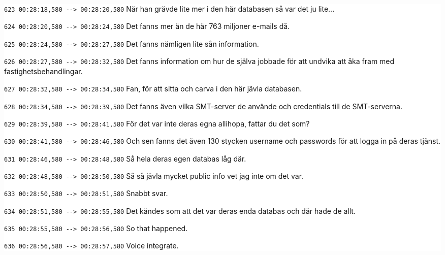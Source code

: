 

`623 00:28:18,580 --> 00:28:20,580`
När han grävde lite mer i den här databasen så var det ju lite...



`624 00:28:20,580 --> 00:28:24,580`
Det fanns mer än de här 763 miljoner e-mails då.



`625 00:28:24,580 --> 00:28:27,580`
Det fanns nämligen lite sån information.



`626 00:28:27,580 --> 00:28:32,580`
Det fanns information om hur de själva jobbade för att undvika att åka fram med fastighetsbehandlingar.



`627 00:28:32,580 --> 00:28:34,580`
Fan, för att sitta och carva i den här jävla databasen.



`628 00:28:34,580 --> 00:28:39,580`
Det fanns även vilka SMT-server de använde och credentials till de SMT-serverna.



`629 00:28:39,580 --> 00:28:41,580`
För det var inte deras egna allihopa, fattar du det som?



`630 00:28:41,580 --> 00:28:46,580`
Och sen fanns det även 130 stycken username och passwords för att logga in på deras tjänst.



`631 00:28:46,580 --> 00:28:48,580`
Så hela deras egen databas låg där.



`632 00:28:48,580 --> 00:28:50,580`
Så så jävla mycket public info vet jag inte om det var.



`633 00:28:50,580 --> 00:28:51,580`
Snabbt svar.



`634 00:28:51,580 --> 00:28:55,580`
Det kändes som att det var deras enda databas och där hade de allt.



`635 00:28:55,580 --> 00:28:56,580`
So that happened.



`636 00:28:56,580 --> 00:28:57,580`
Voice integrate.
